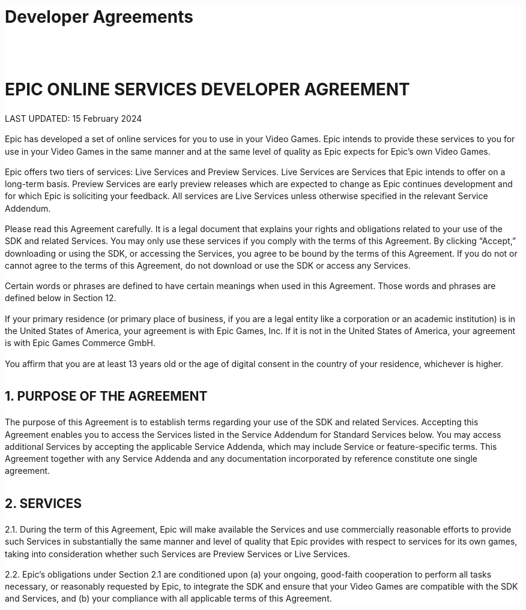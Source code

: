 **Developer Agreements**  
 
============================

**EPIC ONLINE SERVICES DEVELOPER AGREEMENT**
============================================

LAST UPDATED: 15 February 2024

Epic has developed a set of online services for you to use in your Video Games. Epic intends to provide these services to you for use in your Video Games in the same manner and at the same level of quality as Epic expects for Epic’s own Video Games.

Epic offers two tiers of services: Live Services and Preview Services. Live Services are Services that Epic intends to offer on a long-term basis. Preview Services are early preview releases which are expected to change as Epic continues development and for which Epic is soliciting your feedback. All services are Live Services unless otherwise specified in the relevant Service Addendum.

Please read this Agreement carefully. It is a legal document that explains your rights and obligations related to your use of the SDK and related Services. You may only use these services if you comply with the terms of this Agreement. By clicking “Accept,” downloading or using the SDK, or accessing the Services, you agree to be bound by the terms of this Agreement. If you do not or cannot agree to the terms of this Agreement, do not download or use the SDK or access any Services.

Certain words or phrases are defined to have certain meanings when used in this Agreement. Those words and phrases are defined below in Section 12.

If your primary residence (or primary place of business, if you are a legal entity like a corporation or an academic institution) is in the United States of America, your agreement is with Epic Games, Inc. If it is not in the United States of America, your agreement is with Epic Games Commerce GmbH.  
  
You affirm that you are at least 13 years old or the age of digital consent in the country of your residence, whichever is higher.

****1\. PURPOSE OF THE AGREEMENT****
------------------------------------

The purpose of this Agreement is to establish terms regarding your use of the SDK and related Services. Accepting this Agreement enables you to access the Services listed in the Service Addendum for Standard Services below. You may access additional Services by accepting the applicable Service Addenda, which may include Service or feature-specific terms. This Agreement together with any Service Addenda and any documentation incorporated by reference constitute one single agreement.

****2\. SERVICES****
--------------------

2.1. During the term of this Agreement, Epic will make available the Services and use commercially reasonable efforts to provide such Services in substantially the same manner and level of quality that Epic provides with respect to services for its own games, taking into consideration whether such Services are Preview Services or Live Services.

2.2. Epic’s obligations under Section 2.1 are conditioned upon (a) your ongoing, good-faith cooperation to perform all tasks necessary, or reasonably requested by Epic, to integrate the SDK and ensure that your Video Games are compatible with the SDK and Services, and (b) your compliance with all applicable terms of this Agreement.
